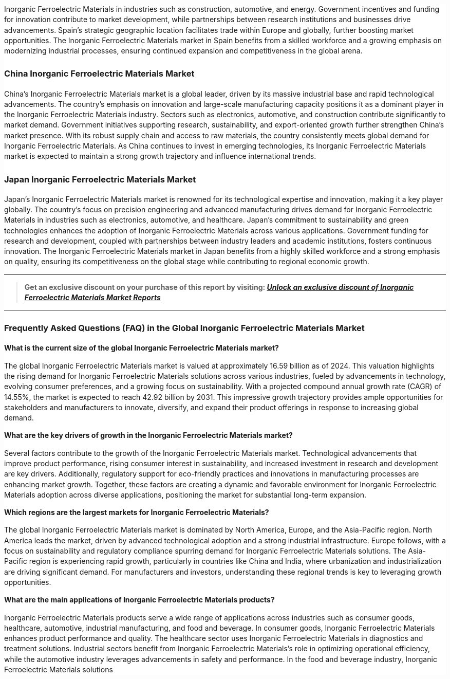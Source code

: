 Inorganic Ferroelectric Materials in industries such as construction, automotive, and energy. Government incentives and funding for innovation contribute to market development, while partnerships between research institutions and businesses drive advancements. Spain&rsquo;s strategic geographic location facilitates trade within Europe and globally, further boosting market opportunities. The Inorganic Ferroelectric Materials market in Spain benefits from a skilled workforce and a growing emphasis on modernizing industrial processes, ensuring continued expansion and competitiveness in the global arena.</p><h3>China Inorganic Ferroelectric Materials Market</h3><p>China&rsquo;s Inorganic Ferroelectric Materials market is a global leader, driven by its massive industrial base and rapid technological advancements. The country&rsquo;s emphasis on innovation and large-scale manufacturing capacity positions it as a dominant player in the Inorganic Ferroelectric Materials industry. Sectors such as electronics, automotive, and construction contribute significantly to market demand. Government initiatives supporting research, sustainability, and export-oriented growth further strengthen China&rsquo;s market presence. With its robust supply chain and access to raw materials, the country consistently meets global demand for Inorganic Ferroelectric Materials. As China continues to invest in emerging technologies, its Inorganic Ferroelectric Materials market is expected to maintain a strong growth trajectory and influence international trends.</p><h3>Japan Inorganic Ferroelectric Materials Market</h3><p>Japan&rsquo;s Inorganic Ferroelectric Materials market is renowned for its technological expertise and innovation, making it a key player globally. The country&rsquo;s focus on precision engineering and advanced manufacturing drives demand for Inorganic Ferroelectric Materials in industries such as electronics, automotive, and healthcare. Japan&rsquo;s commitment to sustainability and green technologies enhances the adoption of Inorganic Ferroelectric Materials across various applications. Government funding for research and development, coupled with partnerships between industry leaders and academic institutions, fosters continuous innovation. The Inorganic Ferroelectric Materials market in Japan benefits from a highly skilled workforce and a strong emphasis on quality, ensuring its competitiveness on the global stage while contributing to regional economic growth.</p><hr /><blockquote><p><strong>Get an exclusive discount on your purchase of this report by visiting: <em><a href="://marketresearchpulse.com/ask-for-discount/144782?utm_source=Github&amp;utm_medium=091">Unlock an exclusive discount of Inorganic Ferroelectric Materials Market Reports</a></em>&nbsp;</strong></p></blockquote><hr /><h3>Frequently Asked Questions (FAQ) in the Global Inorganic Ferroelectric Materials Market</h3><p><strong>What is the current size of the global Inorganic Ferroelectric Materials market?</strong></p><p>The global Inorganic Ferroelectric Materials market is valued at approximately 16.59 billion as of 2024. This valuation highlights the rising demand for Inorganic Ferroelectric Materials solutions across various industries, fueled by advancements in technology, evolving consumer preferences, and a growing focus on sustainability. With a projected compound annual growth rate (CAGR) of 14.55%, the market is expected to reach 42.92 billion by 2031. This impressive growth trajectory provides ample opportunities for stakeholders and manufacturers to innovate, diversify, and expand their product offerings in response to increasing global demand.</p><p><strong>What are the key drivers of growth in the Inorganic Ferroelectric Materials market?</strong></p><p>Several factors contribute to the growth of the Inorganic Ferroelectric Materials market. Technological advancements that improve product performance, rising consumer interest in sustainability, and increased investment in research and development are key drivers. Additionally, regulatory support for eco-friendly practices and innovations in manufacturing processes are enhancing market growth. Together, these factors are creating a dynamic and favorable environment for Inorganic Ferroelectric Materials adoption across diverse applications, positioning the market for substantial long-term expansion.</p><p><strong>Which regions are the largest markets for Inorganic Ferroelectric Materials?</strong></p><p>The global Inorganic Ferroelectric Materials market is dominated by North America, Europe, and the Asia-Pacific region. North America leads the market, driven by advanced technological adoption and a strong industrial infrastructure. Europe follows, with a focus on sustainability and regulatory compliance spurring demand for Inorganic Ferroelectric Materials solutions. The Asia-Pacific region is experiencing rapid growth, particularly in countries like China and India, where urbanization and industrialization are driving significant demand. For manufacturers and investors, understanding these regional trends is key to leveraging growth opportunities.</p><p><strong>What are the main applications of Inorganic Ferroelectric Materials products?</strong></p><p>Inorganic Ferroelectric Materials products serve a wide range of applications across industries such as consumer goods, healthcare, automotive, industrial manufacturing, and food and beverage. In consumer goods, Inorganic Ferroelectric Materials enhances product performance and quality. The healthcare sector uses Inorganic Ferroelectric Materials in diagnostics and treatment solutions. Industrial sectors benefit from Inorganic Ferroelectric Materials&rsquo;s role in optimizing operational efficiency, while the automotive industry leverages advancements in safety and performance. In the food and beverage industry, Inorganic Ferroelectric Materials solutions
